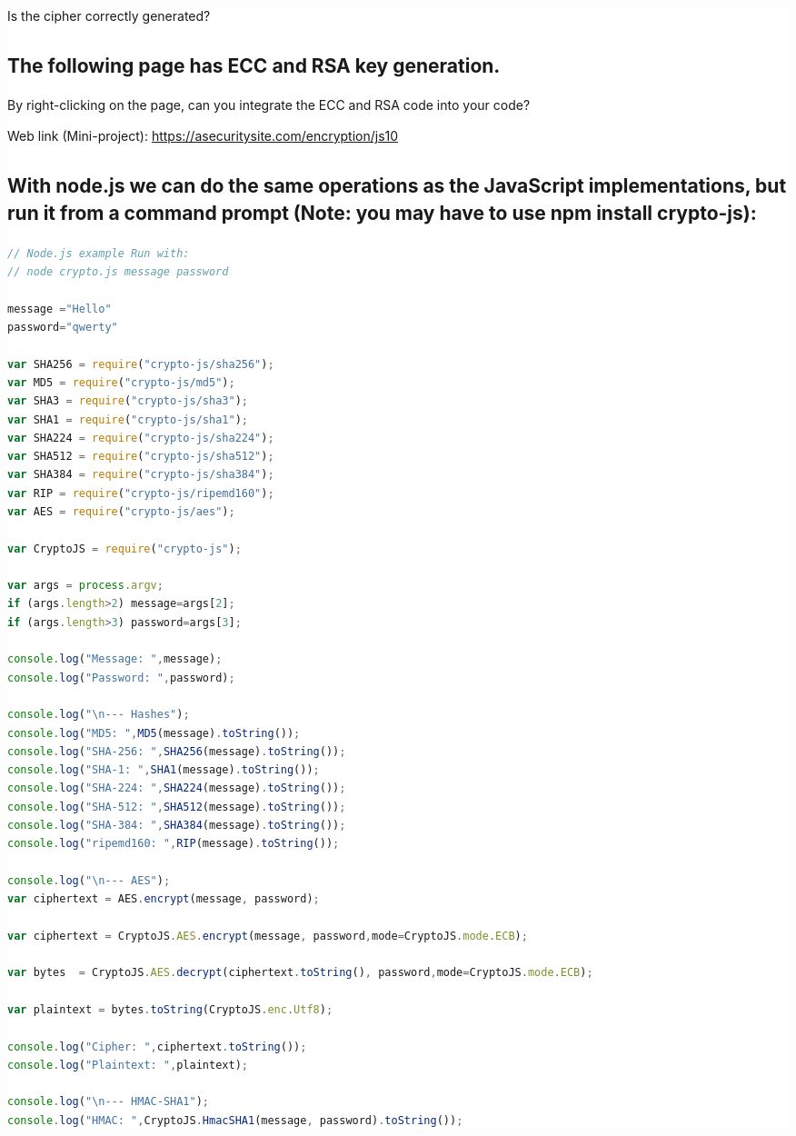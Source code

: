 Is the cipher correctly generated?



## The following page has ECC and RSA key generation. 
By right-clicking on the page, can you integrate the ECC and RSA code into your code? 

 Web link (Mini-project): https://asecuritysite.com/encryption/js10 

## With node.js we can do the same operations as the JavaScript implementations, but run it from a command prompt (Note: you may have to use npm install crypto-js):

```Javascript
// Node.js example Run with:
// node crypto.js message password

message ="Hello"
password="qwerty"

var SHA256 = require("crypto-js/sha256");
var MD5 = require("crypto-js/md5");
var SHA3 = require("crypto-js/sha3");
var SHA1 = require("crypto-js/sha1");
var SHA224 = require("crypto-js/sha224");
var SHA512 = require("crypto-js/sha512");
var SHA384 = require("crypto-js/sha384");
var RIP = require("crypto-js/ripemd160");
var AES = require("crypto-js/aes");

var CryptoJS = require("crypto-js");

var args = process.argv;
if (args.length>2) message=args[2];
if (args.length>3) password=args[3];

console.log("Message: ",message);
console.log("Password: ",password);

console.log("\n--- Hashes");
console.log("MD5: ",MD5(message).toString());
console.log("SHA-256: ",SHA256(message).toString());
console.log("SHA-1: ",SHA1(message).toString());
console.log("SHA-224: ",SHA224(message).toString());
console.log("SHA-512: ",SHA512(message).toString());
console.log("SHA-384: ",SHA384(message).toString());
console.log("ripemd160: ",RIP(message).toString());

console.log("\n--- AES");
var ciphertext = AES.encrypt(message, password);
 
var ciphertext = CryptoJS.AES.encrypt(message, password,mode=CryptoJS.mode.ECB);

var bytes  = CryptoJS.AES.decrypt(ciphertext.toString(), password,mode=CryptoJS.mode.ECB);

var plaintext = bytes.toString(CryptoJS.enc.Utf8);
 
console.log("Cipher: ",ciphertext.toString());
console.log("Plaintext: ",plaintext);

console.log("\n--- HMAC-SHA1");
console.log("HMAC: ",CryptoJS.HmacSHA1(message, password).toString());
```
